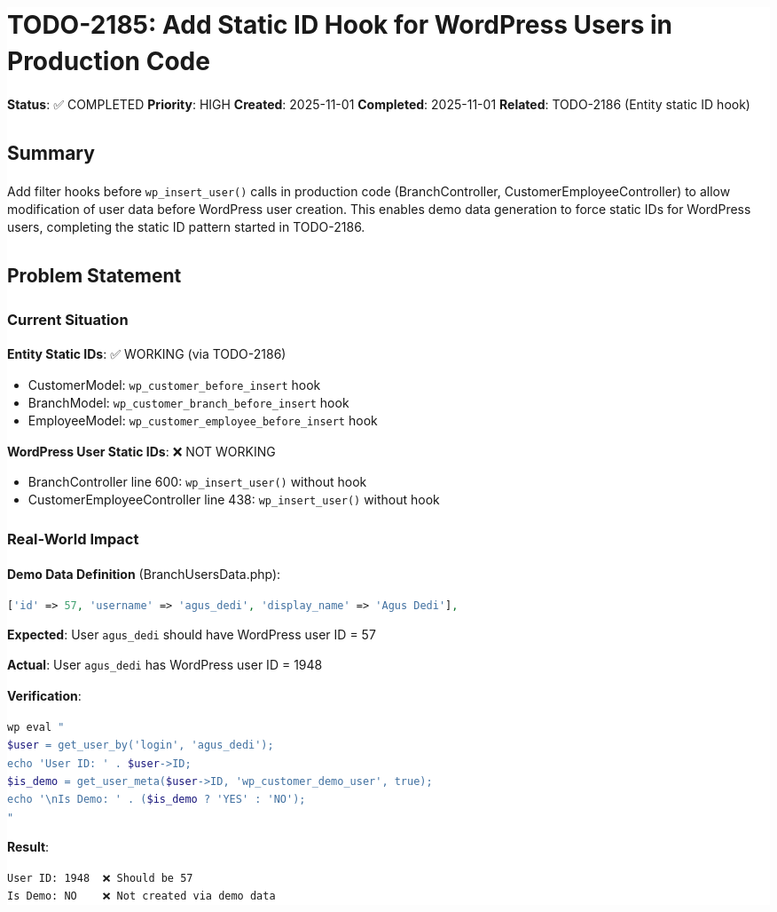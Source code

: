 # TODO-2185: Add Static ID Hook for WordPress Users in Production Code

**Status**: ✅ COMPLETED
**Priority**: HIGH
**Created**: 2025-11-01
**Completed**: 2025-11-01
**Related**: TODO-2186 (Entity static ID hook)

## Summary

Add filter hooks before `wp_insert_user()` calls in production code (BranchController, CustomerEmployeeController) to allow modification of user data before WordPress user creation. This enables demo data generation to force static IDs for WordPress users, completing the static ID pattern started in TODO-2186.

## Problem Statement

### Current Situation

**Entity Static IDs**: ✅ WORKING (via TODO-2186)
- CustomerModel: `wp_customer_before_insert` hook
- BranchModel: `wp_customer_branch_before_insert` hook
- EmployeeModel: `wp_customer_employee_before_insert` hook

**WordPress User Static IDs**: ❌ NOT WORKING
- BranchController line 600: `wp_insert_user()` without hook
- CustomerEmployeeController line 438: `wp_insert_user()` without hook

### Real-World Impact

**Demo Data Definition** (BranchUsersData.php):
```php
['id' => 57, 'username' => 'agus_dedi', 'display_name' => 'Agus Dedi'],
```

**Expected**: User `agus_dedi` should have WordPress user ID = 57

**Actual**: User `agus_dedi` has WordPress user ID = 1948

**Verification**:
```bash
wp eval "
$user = get_user_by('login', 'agus_dedi');
echo 'User ID: ' . $user->ID;
$is_demo = get_user_meta($user->ID, 'wp_customer_demo_user', true);
echo '\nIs Demo: ' . ($is_demo ? 'YES' : 'NO');
"
```

**Result**:
```
User ID: 1948  ❌ Should be 57
Is Demo: NO    ❌ Not created via demo data
```
